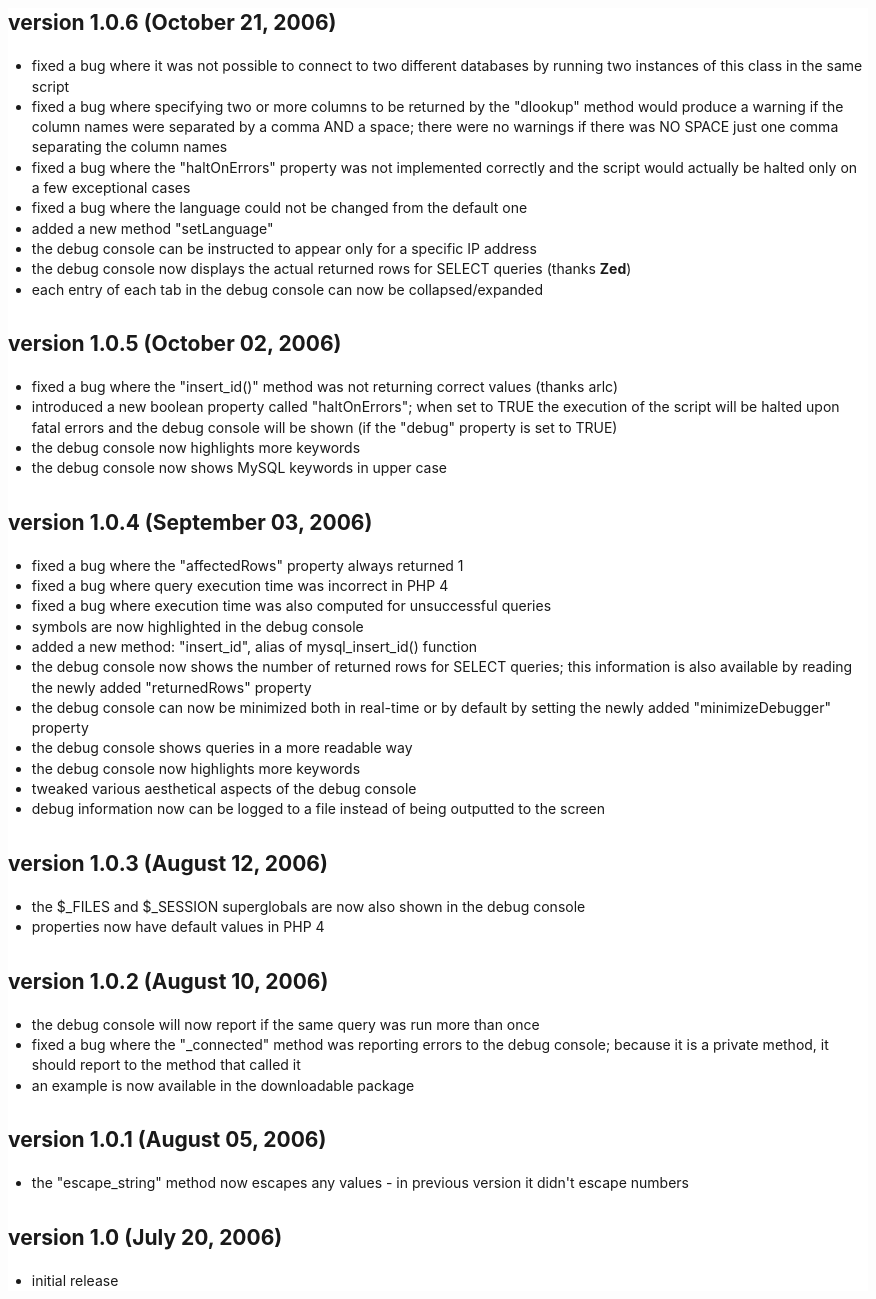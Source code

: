 ## version 1.0.6 (October 21, 2006)

- fixed a bug where it was not possible to connect to two different databases by running two instances of this class in the same script
- fixed a bug where specifying two or more columns to be returned by the "dlookup" method would produce a warning if the column names were separated by a comma AND a space; there were no warnings if there was NO SPACE just one comma separating the column names
- fixed a bug where the "haltOnErrors" property was not implemented correctly and the script would actually be halted only on a few exceptional cases
- fixed a bug where the language could not be changed from the default one
- added a new method "setLanguage"
- the debug console can be instructed to appear only for a specific IP address
- the debug console now displays the actual returned rows for SELECT queries (thanks **Zed**)
- each entry of each tab in the debug console can now be collapsed/expanded

## version 1.0.5 (October 02, 2006)

- fixed a bug where the "insert_id()" method was not returning correct values (thanks arlc)
- introduced a new boolean property called "haltOnErrors"; when set to TRUE the execution of the script will be halted upon fatal errors and the debug console will be shown (if the "debug" property is set to TRUE)
- the debug console now highlights more keywords
- the debug console now shows MySQL keywords in upper case

## version 1.0.4 (September 03, 2006)

- fixed a bug where the "affectedRows" property always returned 1
- fixed a bug where query execution time was incorrect in PHP 4
- fixed a bug where execution time was also computed for unsuccessful queries
- symbols are now highlighted in the debug console
- added a new method: "insert_id", alias of mysql_insert_id() function
- the debug console now shows the number of returned rows for SELECT queries; this information is also available by reading the newly added "returnedRows" property
- the debug console can now be minimized both in real-time or by default by setting the newly added "minimizeDebugger" property
- the debug console shows queries in a more readable way
- the debug console now highlights more keywords
- tweaked various aesthetical aspects of the debug console
- debug information now can be logged to a file instead of being outputted to the screen

## version 1.0.3 (August 12, 2006)

- the $_FILES and $_SESSION superglobals are now also shown in the debug console
- properties now have default values in PHP 4

## version 1.0.2 (August 10, 2006)

- the debug console will now report if the same query was run more than once
- fixed a bug where the "_connected" method was reporting errors to the debug console; because it is a private method, it should report to the method that called it
- an example is now available in the downloadable package

## version 1.0.1 (August 05, 2006)

- the "escape_string" method now escapes any values - in previous version it didn't escape numbers

## version 1.0 (July 20, 2006)

- initial release
